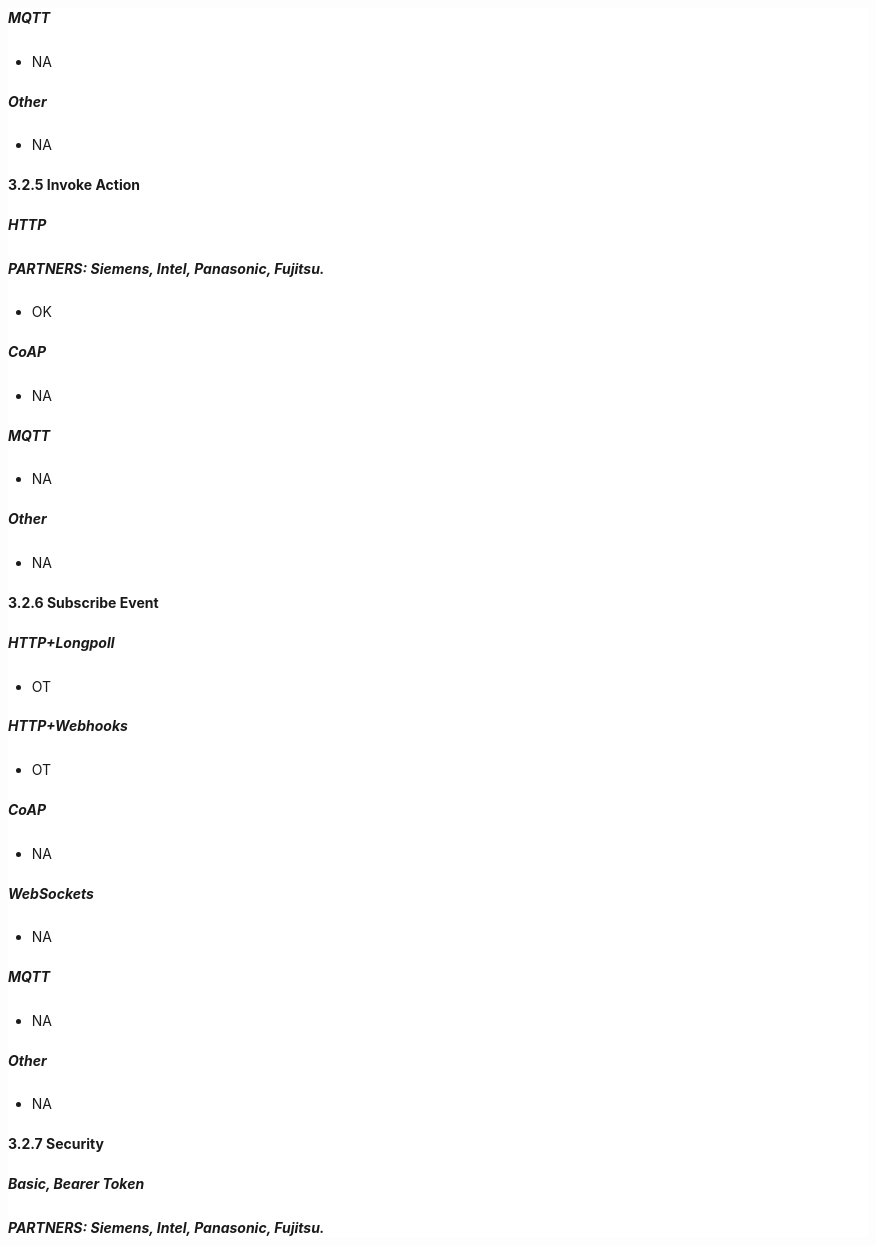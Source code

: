 ##### MQTT

* NA

##### Other

* NA

#### 3.2.5 Invoke Action

##### HTTP

##### PARTNERS: Siemens, Intel, Panasonic, Fujitsu.

* OK

##### CoAP

* NA 

##### MQTT

* NA

##### Other

* NA

#### 3.2.6 Subscribe Event

##### HTTP+Longpoll

* OT

##### HTTP+Webhooks

* OT

##### CoAP

* NA

##### WebSockets

* NA

##### MQTT

* NA

##### Other

* NA

#### 3.2.7 Security

##### Basic, Bearer Token

##### PARTNERS: Siemens, Intel, Panasonic, Fujitsu.
